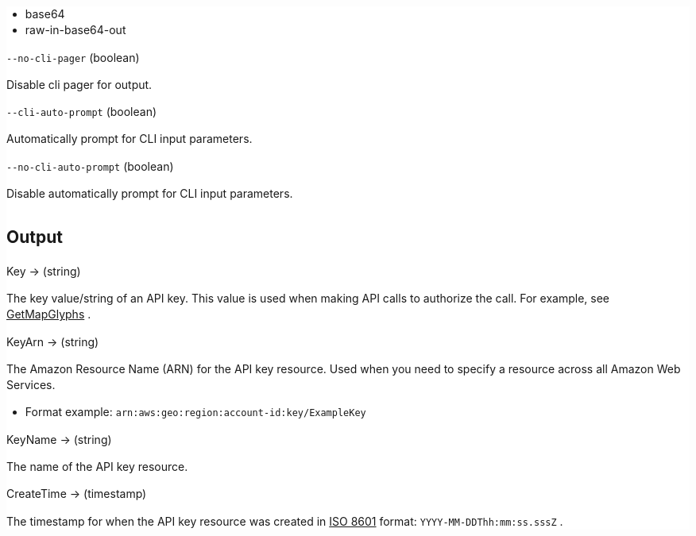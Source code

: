 - base64
- raw-in-base64-out

`--no-cli-pager` (boolean)

Disable cli pager for output.

`--cli-auto-prompt` (boolean)

Automatically prompt for CLI input parameters.

`--no-cli-auto-prompt` (boolean)

Disable automatically prompt for CLI input parameters.

## Output

Key -> (string)

The key value/string of an API key. This value is used when making API calls to authorize the call. For example, see [GetMapGlyphs](https://docs.aws.amazon.com/location/latest/APIReference/API_GetMapGlyphs.html) .

KeyArn -> (string)

The Amazon Resource Name (ARN) for the API key resource. Used when you need to specify a resource across all Amazon Web Services.

- Format example: `arn:aws:geo:region:account-id:key/ExampleKey`

KeyName -> (string)

The name of the API key resource.

CreateTime -> (timestamp)

The timestamp for when the API key resource was created in [ISO 8601](https://www.iso.org/iso-8601-date-and-time-format.html) format: `YYYY-MM-DDThh:mm:ss.sssZ` .